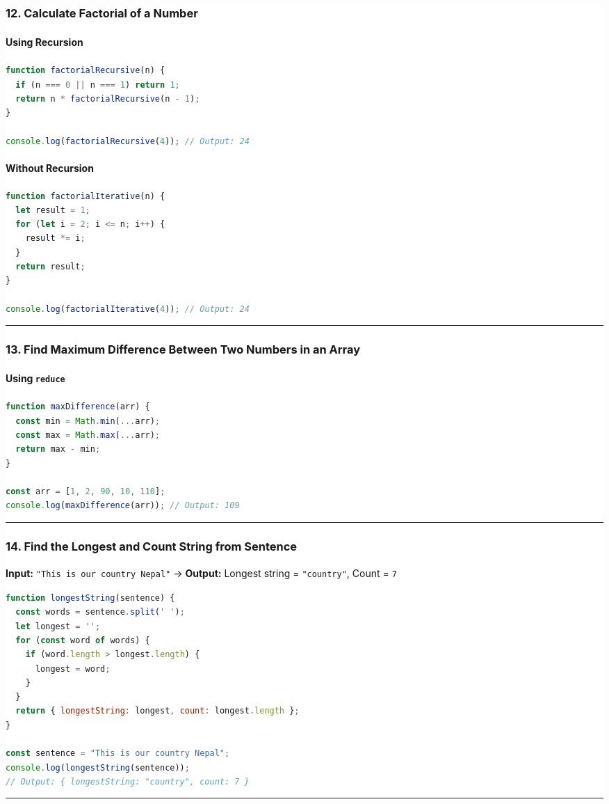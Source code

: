 
### **12. Calculate Factorial of a Number**

#### **Using Recursion**
```javascript
function factorialRecursive(n) {
  if (n === 0 || n === 1) return 1;
  return n * factorialRecursive(n - 1);
}

console.log(factorialRecursive(4)); // Output: 24
```

#### **Without Recursion**
```javascript
function factorialIterative(n) {
  let result = 1;
  for (let i = 2; i <= n; i++) {
    result *= i;
  }
  return result;
}

console.log(factorialIterative(4)); // Output: 24
```

---

### **13. Find Maximum Difference Between Two Numbers in an Array**

#### **Using `reduce`**
```javascript
function maxDifference(arr) {
  const min = Math.min(...arr);
  const max = Math.max(...arr);
  return max - min;
}

const arr = [1, 2, 90, 10, 110];
console.log(maxDifference(arr)); // Output: 109
```

---

### **14. Find the Longest and Count String from Sentence**
**Input:** `"This is our country Nepal"` → **Output:** Longest string = `"country"`, Count = `7`

```javascript
function longestString(sentence) {
  const words = sentence.split(' ');
  let longest = '';
  for (const word of words) {
    if (word.length > longest.length) {
      longest = word;
    }
  }
  return { longestString: longest, count: longest.length };
}

const sentence = "This is our country Nepal";
console.log(longestString(sentence));
// Output: { longestString: "country", count: 7 }
```

---